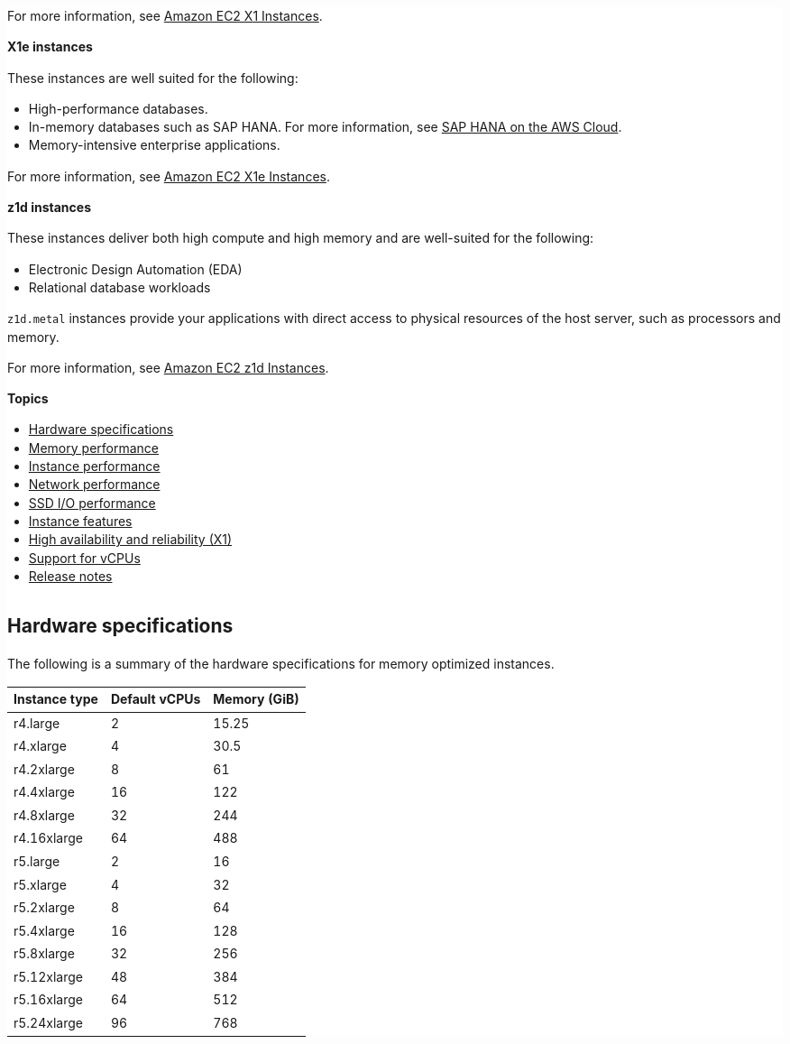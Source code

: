 For more information, see [Amazon EC2 X1 Instances](https://aws.amazon.com/ec2/instance-types/x1)\.

**X1e instances**

These instances are well suited for the following:
+ High\-performance databases\.
+ In\-memory databases such as SAP HANA\. For more information, see [SAP HANA on the AWS Cloud](https://aws.amazon.com/sap/solutions/saphana/)\.
+ Memory\-intensive enterprise applications\.

For more information, see [Amazon EC2 X1e Instances](https://aws.amazon.com/ec2/instance-types/x1e)\.

**z1d instances**

These instances deliver both high compute and high memory and are well\-suited for the following:
+ Electronic Design Automation \(EDA\)
+ Relational database workloads

`z1d.metal` instances provide your applications with direct access to physical resources of the host server, such as processors and memory\.

For more information, see [Amazon EC2 z1d Instances](https://aws.amazon.com/ec2/instance-types/z1d)\.

**Topics**
+ [Hardware specifications](#memory-instances-hardware)
+ [Memory performance](#memory-perf)
+ [Instance performance](#memory-compute-perf)
+ [Network performance](#memory-network-perf)
+ [SSD I/O performance](#instances-ssd-perf)
+ [Instance features](#memory-instances-features)
+ [High availability and reliability \(X1\)](#x1-windows-high-avail)
+ [Support for vCPUs](#high-cpu-support)
+ [Release notes](#memory-instance-limits)

## Hardware specifications<a name="memory-instances-hardware"></a>

The following is a summary of the hardware specifications for memory optimized instances\.


| Instance type | Default vCPUs | Memory \(GiB\) | 
| --- | --- | --- | 
| r4\.large | 2 | 15\.25 | 
| r4\.xlarge | 4 | 30\.5 | 
| r4\.2xlarge | 8 | 61 | 
| r4\.4xlarge | 16 | 122 | 
| r4\.8xlarge | 32 | 244 | 
| r4\.16xlarge | 64 | 488 | 
| r5\.large | 2 | 16 | 
| r5\.xlarge | 4 | 32 | 
| r5\.2xlarge | 8 | 64 | 
| r5\.4xlarge | 16 | 128 | 
| r5\.8xlarge | 32 | 256 | 
| r5\.12xlarge | 48 | 384 | 
| r5\.16xlarge | 64 | 512 | 
| r5\.24xlarge | 96 | 768 | 